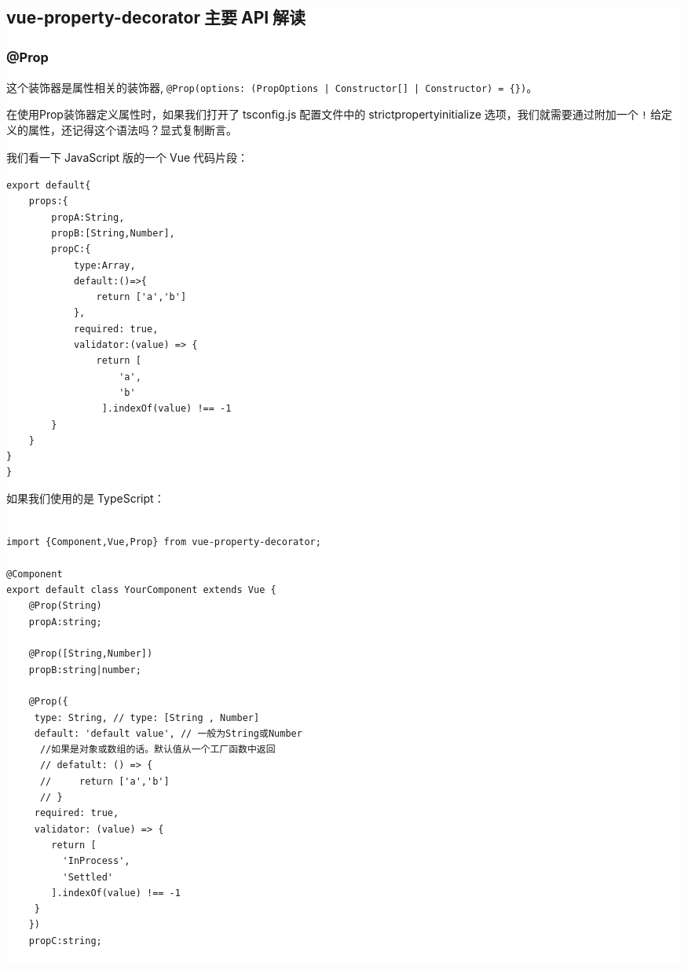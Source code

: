 ## vue-property-decorator 主要 API 解读

### \@Prop

这个装饰器是属性相关的装饰器, `@Prop(options: (PropOptions | Constructor[] | Constructor) = {})`。

在使用Prop装饰器定义属性时，如果我们打开了 tsconfig.js 配置文件中的 strictpropertyinitialize 选项，我们就需要通过附加一个 `!` 给定义的属性，还记得这个语法吗？显式复制断言。

我们看一下 JavaScript 版的一个 Vue 代码片段：

```
export default{
    props:{
        propA:String,
        propB:[String,Number],
        propC:{
            type:Array,
            default:()=>{
                return ['a','b']
            },
            required: true,
            validator:(value) => {
                return [
                    'a',
                    'b'
                 ].indexOf(value) !== -1
        }
    }
}
}

```

如果我们使用的是 TypeScript：

```

import {Component,Vue,Prop} from vue-property-decorator;

@Component
export default class YourComponent extends Vue {
    @Prop(String)
    propA:string;
    
    @Prop([String,Number])
    propB:string|number;
    
    @Prop({
     type: String, // type: [String , Number]
     default: 'default value', // 一般为String或Number
      //如果是对象或数组的话。默认值从一个工厂函数中返回
      // defatult: () => {
      //     return ['a','b']
      // }
     required: true,
     validator: (value) => {
        return [
          'InProcess',
          'Settled'
        ].indexOf(value) !== -1
     }
    })
    propC:string;
    
```